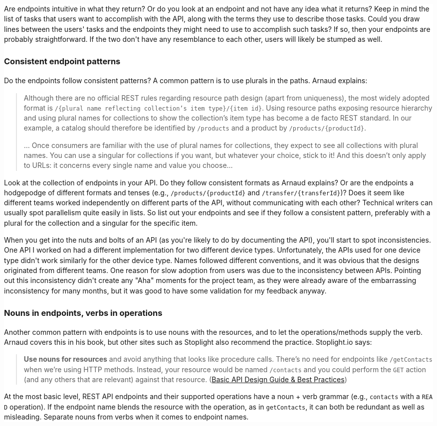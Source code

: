 Are endpoints intuitive in what they return? Or do you look at an endpoint and not have any idea what it returns? Keep in mind the list of tasks that users want to accomplish with the API, along with the terms they use to describe those tasks. Could you draw lines between the users' tasks and the endpoints they might need to use to accomplish such tasks? If so, then your endpoints are probably straightforward. If the two don't have any resemblance to each other, users will likely be stumped as well.

### Consistent endpoint patterns

Do the endpoints follow consistent patterns? A common pattern is to use plurals in the paths. Arnaud explains:

> Although there are no official REST rules regarding resource path design (apart from uniqueness), the most widely adopted format is `/{plural name reflecting collection’s item type}/{item id}`. Using resource paths exposing resource hierarchy and using plural names for collections to show the collection’s item type has become a de facto REST standard. In our example, a catalog should therefore be identified by `/products` and a product by `/products/{productId}`.
>
> ... Once consumers are familiar with the use of plural names for collections, they expect to see all collections with plural names. You can use a singular for collections if you want, but whatever your choice, stick to it! And this doesn’t only apply to URLs: it concerns every single name and value you choose...

Look at the collection of endpoints in your API. Do they follow consistent formats as Arnaud explains? Or are the endpoints a hodgepodge of different formats and tenses (e.g., `/products/{productId}` and `/transfer/{transferId}`)? Does it seem like different teams worked independently on different parts of the API, without communicating with each other? Technical writers can usually spot parallelism quite easily in lists. So list out your endpoints and see if they follow a consistent pattern, preferably with a plural for the collection and a singular for the specific item.

When you get into the nuts and bolts of an API (as you're likely to do by documenting the API), you'll start to spot inconsistencies. One API I worked on had a different implementation for two different device types. Unfortunately, the APIs used for one device type didn't work similarly for the other device type. Names followed different conventions, and it was obvious that the designs originated from different teams. One reason for slow adoption from users was due to the inconsistency between APIs. Pointing out this inconsistency didn't create any "Aha" moments for the project team, as they were already aware of the embarrassing inconsistency for many months, but it was good to have some validation for my feedback anyway.

### Nouns in endpoints, verbs in operations

Another common pattern with endpoints is to use nouns with the resources, and to let the operations/methods supply the verb. Arnaud covers this in his book, but other sites such as Stoplight also recommend the practice. Stoplight.io says:

> **Use nouns for resources** and avoid anything that looks like procedure calls. There’s no need for endpoints like `/getContacts` when we’re using HTTP methods. Instead, your resource would be named `/contacts` and you could perform the `GET` action (and any others that are relevant) against that resource. ([Basic API Design Guide & Best Practices](https://stoplight.io/api-design-guide/basics/))

At the most basic level, REST API endpoints and their supported operations have a noun + verb grammar (e.g., `contacts` with a `READ` operation). If the endpoint name blends the resource with the operation, as in `getContacts`, it can both be redundant as well as misleading. Separate nouns from verbs when it comes to endpoint names.

